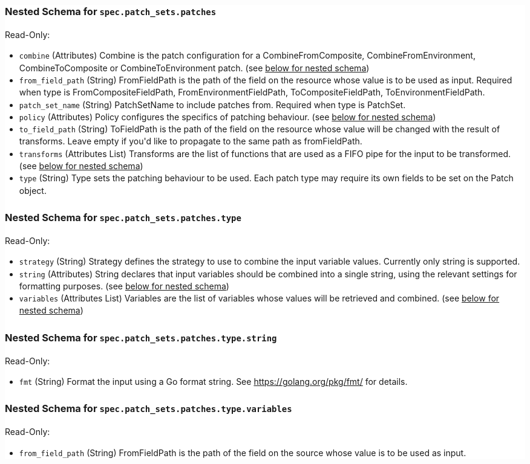 <a id="nestedatt--spec--patch_sets--patches"></a>
### Nested Schema for `spec.patch_sets.patches`

Read-Only:

- `combine` (Attributes) Combine is the patch configuration for a CombineFromComposite, CombineFromEnvironment, CombineToComposite or CombineToEnvironment patch. (see [below for nested schema](#nestedatt--spec--patch_sets--patches--combine))
- `from_field_path` (String) FromFieldPath is the path of the field on the resource whose value is to be used as input. Required when type is FromCompositeFieldPath, FromEnvironmentFieldPath, ToCompositeFieldPath, ToEnvironmentFieldPath.
- `patch_set_name` (String) PatchSetName to include patches from. Required when type is PatchSet.
- `policy` (Attributes) Policy configures the specifics of patching behaviour. (see [below for nested schema](#nestedatt--spec--patch_sets--patches--policy))
- `to_field_path` (String) ToFieldPath is the path of the field on the resource whose value will be changed with the result of transforms. Leave empty if you'd like to propagate to the same path as fromFieldPath.
- `transforms` (Attributes List) Transforms are the list of functions that are used as a FIFO pipe for the input to be transformed. (see [below for nested schema](#nestedatt--spec--patch_sets--patches--transforms))
- `type` (String) Type sets the patching behaviour to be used. Each patch type may require its own fields to be set on the Patch object.

<a id="nestedatt--spec--patch_sets--patches--combine"></a>
### Nested Schema for `spec.patch_sets.patches.type`

Read-Only:

- `strategy` (String) Strategy defines the strategy to use to combine the input variable values. Currently only string is supported.
- `string` (Attributes) String declares that input variables should be combined into a single string, using the relevant settings for formatting purposes. (see [below for nested schema](#nestedatt--spec--patch_sets--patches--type--string))
- `variables` (Attributes List) Variables are the list of variables whose values will be retrieved and combined. (see [below for nested schema](#nestedatt--spec--patch_sets--patches--type--variables))

<a id="nestedatt--spec--patch_sets--patches--type--string"></a>
### Nested Schema for `spec.patch_sets.patches.type.string`

Read-Only:

- `fmt` (String) Format the input using a Go format string. See https://golang.org/pkg/fmt/ for details.


<a id="nestedatt--spec--patch_sets--patches--type--variables"></a>
### Nested Schema for `spec.patch_sets.patches.type.variables`

Read-Only:

- `from_field_path` (String) FromFieldPath is the path of the field on the source whose value is to be used as input.
